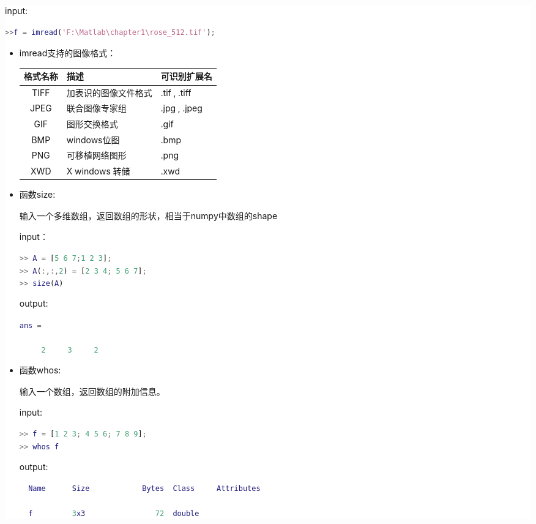   input:

  ```matlab
  >>f = imread('F:\Matlab\chapter1\rose_512.tif');
  ```

- imread支持的图像格式：

  | 格式名称 | 描述                 | 可识别扩展名   |
  | :------: | -------------------- | -------------- |
  |   TIFF   | 加表识的图像文件格式 | .tif   , .tiff |
  |   JPEG   | 联合图像专家组       | .jpg   , .jpeg |
  |   GIF    | 图形交换格式         | .gif           |
  |   BMP    | windows位图          | .bmp           |
  |   PNG    | 可移植网络图形       | .png           |
  |   XWD    | X windows 转储       | .xwd           |

- 函数size:

  输入一个多维数组，返回数组的形状，相当于numpy中数组的shape

  input：

  ```matlab
  >> A = [5 6 7;1 2 3];
  >> A(:,:,2) = [2 3 4; 5 6 7];
  >> size(A)
  ```

  output:

  ```matlab
  ans =
  
       2     3     2
  ```

  

- 函数whos:

  输入一个数组，返回数组的附加信息。

  input:

  ```matlab
  >> f = [1 2 3; 4 5 6; 7 8 9];
  >> whos f
  ```

  output:

  ```matlab
    Name      Size            Bytes  Class     Attributes
  
    f         3x3                72  double   
  ```
